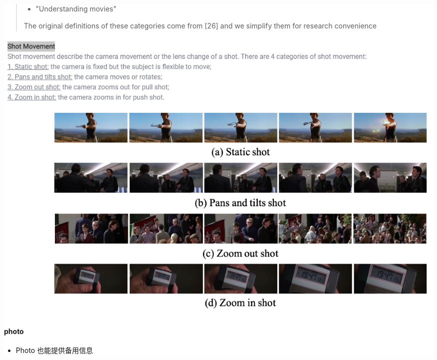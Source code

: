 > - "Understanding movies"
>
> The original definitions of these categories come from [26] and we simplify them for research convenience

![cinematic_shot_movement](docs/2020_07_ECCV_MovieNet--A-Holistic-Dataset-for-Movie-Understanding_Note/cinematic_shot_movement.png)





#### photo

- Photo 也能提供备用信息
